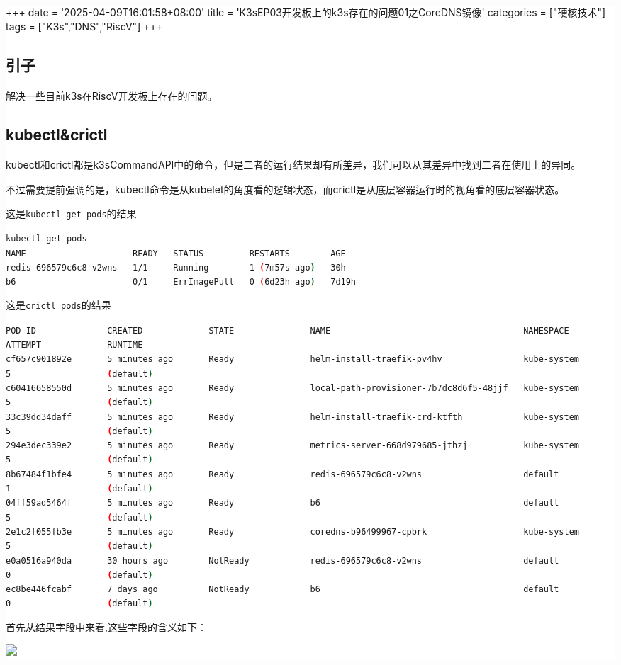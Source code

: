 +++
date = '2025-04-09T16:01:58+08:00'
title = 'K3sEP03开发板上的k3s存在的问题01之CoreDNS镜像'
categories = ["硬核技术"]
tags = ["K3s","DNS","RiscV"]
+++

## 引子

解决一些目前k3s在RiscV开发板上存在的问题。

## kubectl&crictl

kubectl和crictl都是k3sCommandAPI中的命令，但是二者的运行结果却有所差异，我们可以从其差异中找到二者在使用上的异同。

不过需要提前强调的是，kubectl命令是从kubelet的角度看的逻辑状态，而crictl是从底层容器运行时的视角看的底层容器状态。

这是`kubectl get pods`的结果

```bash
kubectl get pods
NAME                     READY   STATUS         RESTARTS        AGE
redis-696579c6c8-v2wns   1/1     Running        1 (7m57s ago)   30h
b6                       0/1     ErrImagePull   0 (6d23h ago)   7d19h
```

这是`crictl pods`的结果

```bash
POD ID              CREATED             STATE               NAME                                      NAMESPACE           ATTEMPT             RUNTIME
cf657c901892e       5 minutes ago       Ready               helm-install-traefik-pv4hv                kube-system         5                   (default)
c60416658550d       5 minutes ago       Ready               local-path-provisioner-7b7dc8d6f5-48jjf   kube-system         5                   (default)
33c39dd34daff       5 minutes ago       Ready               helm-install-traefik-crd-ktfth            kube-system         5                   (default)
294e3dec339e2       5 minutes ago       Ready               metrics-server-668d979685-jthzj           kube-system         5                   (default)
8b67484f1bfe4       5 minutes ago       Ready               redis-696579c6c8-v2wns                    default             1                   (default)
04ff59ad5464f       5 minutes ago       Ready               b6                                        default             5                   (default)
2e1c2f055fb3e       5 minutes ago       Ready               coredns-b96499967-cpbrk                   kube-system         5                   (default)
e0a0516a940da       30 hours ago        NotReady            redis-696579c6c8-v2wns                    default             0                   (default)
ec8be446fcabf       7 days ago          NotReady            b6                                        default             0                   (default)
```

首先从结果字段中来看,这些字段的含义如下：

![](/img/riscv/crictl01.png)
